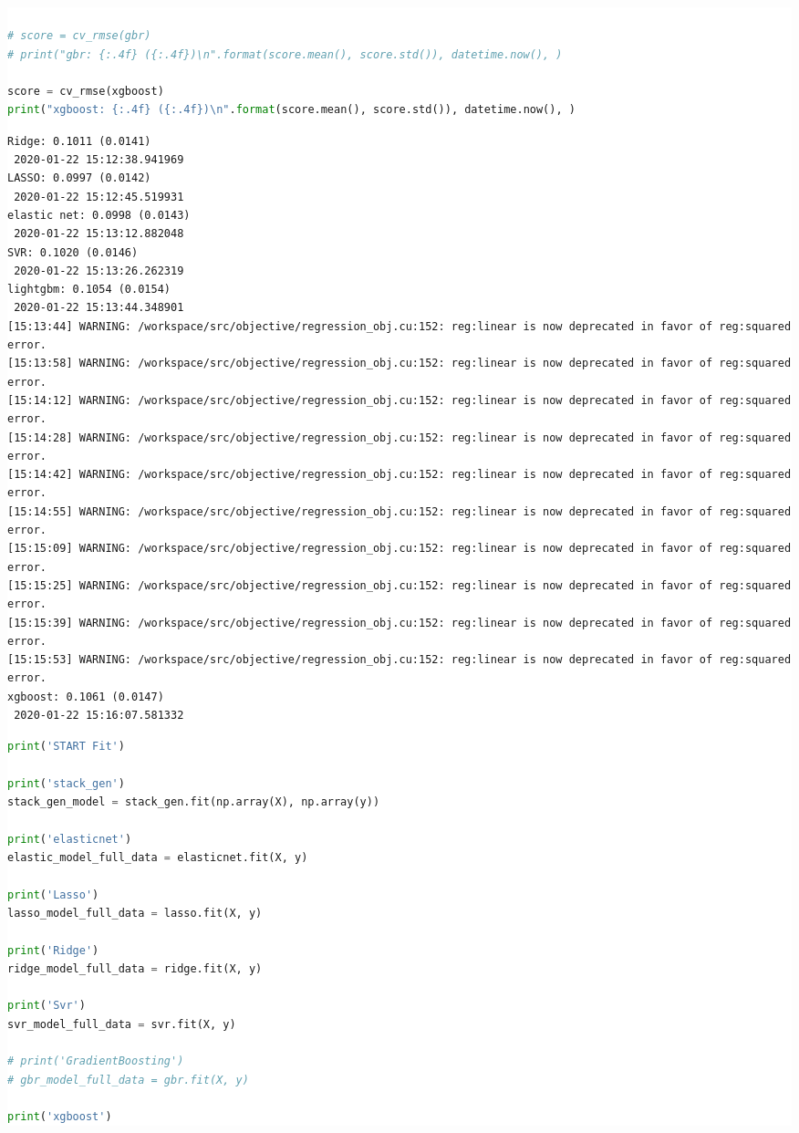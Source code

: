 ```python

# score = cv_rmse(gbr)
# print("gbr: {:.4f} ({:.4f})\n".format(score.mean(), score.std()), datetime.now(), )

score = cv_rmse(xgboost)
print("xgboost: {:.4f} ({:.4f})\n".format(score.mean(), score.std()), datetime.now(), )
```

    Ridge: 0.1011 (0.0141)
     2020-01-22 15:12:38.941969
    LASSO: 0.0997 (0.0142)
     2020-01-22 15:12:45.519931
    elastic net: 0.0998 (0.0143)
     2020-01-22 15:13:12.882048
    SVR: 0.1020 (0.0146)
     2020-01-22 15:13:26.262319
    lightgbm: 0.1054 (0.0154)
     2020-01-22 15:13:44.348901
    [15:13:44] WARNING: /workspace/src/objective/regression_obj.cu:152: reg:linear is now deprecated in favor of reg:squarederror.
    [15:13:58] WARNING: /workspace/src/objective/regression_obj.cu:152: reg:linear is now deprecated in favor of reg:squarederror.
    [15:14:12] WARNING: /workspace/src/objective/regression_obj.cu:152: reg:linear is now deprecated in favor of reg:squarederror.
    [15:14:28] WARNING: /workspace/src/objective/regression_obj.cu:152: reg:linear is now deprecated in favor of reg:squarederror.
    [15:14:42] WARNING: /workspace/src/objective/regression_obj.cu:152: reg:linear is now deprecated in favor of reg:squarederror.
    [15:14:55] WARNING: /workspace/src/objective/regression_obj.cu:152: reg:linear is now deprecated in favor of reg:squarederror.
    [15:15:09] WARNING: /workspace/src/objective/regression_obj.cu:152: reg:linear is now deprecated in favor of reg:squarederror.
    [15:15:25] WARNING: /workspace/src/objective/regression_obj.cu:152: reg:linear is now deprecated in favor of reg:squarederror.
    [15:15:39] WARNING: /workspace/src/objective/regression_obj.cu:152: reg:linear is now deprecated in favor of reg:squarederror.
    [15:15:53] WARNING: /workspace/src/objective/regression_obj.cu:152: reg:linear is now deprecated in favor of reg:squarederror.
    xgboost: 0.1061 (0.0147)
     2020-01-22 15:16:07.581332



```python
print('START Fit')

print('stack_gen')
stack_gen_model = stack_gen.fit(np.array(X), np.array(y))

print('elasticnet')
elastic_model_full_data = elasticnet.fit(X, y)

print('Lasso')
lasso_model_full_data = lasso.fit(X, y)

print('Ridge') 
ridge_model_full_data = ridge.fit(X, y)

print('Svr')
svr_model_full_data = svr.fit(X, y)

# print('GradientBoosting')
# gbr_model_full_data = gbr.fit(X, y)

print('xgboost')
```